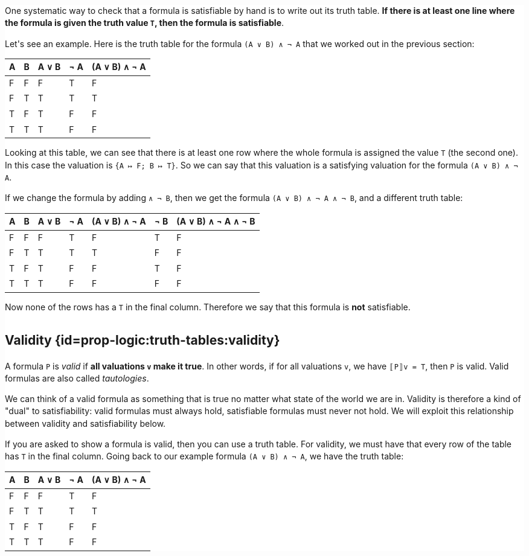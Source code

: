 One systematic way to check that a formula is satisfiable by hand is to write out its truth table. **If there is at least one line where the formula is given the truth value `T`, then the formula is satisfiable**.

Let's see an example. Here is the truth table for the formula `(A ∨ B) ∧ ¬ A` that we worked out in the previous section:

| A  | B  | A ∨ B | ¬ A | (A ∨ B) ∧ ¬ A  |
|----|----|-------|-----|----------------|
| F  | F  | F     | T   | F              |
| F  | T  | T     | T   | T              |
| T  | F  | T     | F   | F              |
| T  | T  | T     | F   | F              |

Looking at this table, we can see that there is at least one row where the whole formula is assigned the value `T` (the second one). In this case the valuation is `{A ↦ F; B ↦ T}`. So we can say that this valuation is a satisfying valuation for the formula `(A ∨ B) ∧ ¬ A`.

If we change the formula by adding `∧ ¬ B`, then we get the formula `(A ∨ B) ∧ ¬ A ∧ ¬ B`, and a different truth table:

| A | B | A ∨ B | ¬ A | (A ∨ B) ∧ ¬ A | ¬ B | (A ∨ B) ∧ ¬ A ∧ ¬ B |
|---|---|-------|-----|---------------|-----|---------------------|
| F | F | F     | T   | F             | T   | F                   |
| F | T | T     | T   | T             | F   | F                   |
| T | F | T     | F   | F             | T   | F                   |
| T | T | T     | F   | F             | F   | F                   |

Now none of the rows has a `T` in the final column. Therefore we say that this formula is **not** satisfiable.

## Validity {id=prop-logic:truth-tables:validity}

A formula `P` is *valid* if **all valuations `v` make it true**. In other words, if for all valuations `v`, we have `〚P〛v = T`, then `P` is valid. Valid formulas are also called *tautologies*.

We can think of a valid formula as something that is true no matter what state of the world we are in. Validity is therefore a kind of "dual" to satisfiability: valid formulas must always hold, satisfiable formulas must never not hold. We will exploit this relationship between validity and satisfiability below.

If you are asked to show a formula is valid, then you can use a truth table. For validity, we must have that every row of the table has `T` in the final column. Going back to our example formula `(A ∨ B) ∧ ¬ A`, we have the truth table:

| A  | B  | A ∨ B | ¬ A | (A ∨ B) ∧ ¬ A  |
|----|----|-------|-----|----------------|
| F  | F  | F     | T   | F              |
| F  | T  | T     | T   | T              |
| T  | F  | T     | F   | F              |
| T  | T  | T     | F   | F              |
